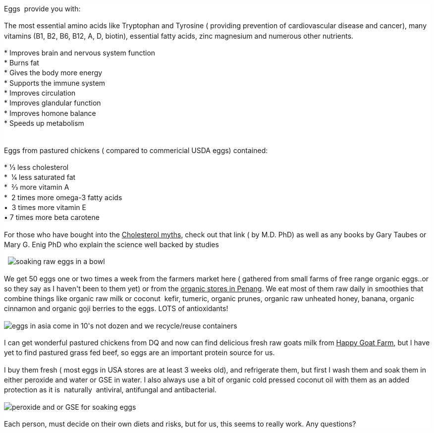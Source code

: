 Eggs  provide you with:  
  
The most essential amino acids like Tryptophan and Tyrosine ( providing prevention of cardiovascular disease and cancer), many vitamins (B1, B2, B6, B12, A, D, biotin), essential fatty acids, zinc magnesium and numerous other nutrients.  
  
\* Improves brain and nervous system function  
\* Burns fat  
\* Gives the body more energy  
\* Supports the immune system  
\* Improves circulation  
\* Improves glandular function  
\* Improves homone balance  
\* Speeds up metabolism  
  
   
Eggs from pastured chickens ( compared to commericial USDA eggs) contained:  
  
\* 1⁄3 less cholesterol  
\*  1⁄4 less saturated fat  
\*  2⁄3 more vitamin A  
\*  2 times more omega-3 fatty acids  
•  3 times more vitamin E  
• 7 times more beta carotene  
  
For those who have bought into the [Cholesterol myths](http://www.ravnskov.nu/cholesterol.htm "chloresterol myths"), check out that link ( by M.D. PhD) as well as any books by Gary Taubes or Mary G. Enig PhD who explain the science well backed by studies  

  
  ![soaking raw eggs in a bowl](https://pub-ac94b3f306b24c0dba4238943c97f2e1.r2.dev/6a00e5502a95078833017ee808b73b970d.jpg)  
  
We get 50 eggs one or two times a week from the farmers market here ( gathered from small farms of free range organic eggs..or so they say as I haven't been to them yet) or from the [organic stores in Penang](http://soultravelers3new.local/2012/08/where-to-buy-organic-food-in-penang.html "organic food stores  in Penang"). We eat most of them raw daily in smoothies that combine things like organic raw milk or coconut  kefir, tumeric, organic prunes, organic raw unheated honey, banana, organic cinnamon and organic goji berries to the eggs. LOTS of antioxidants!  
  
![eggs in asia come in 10's not dozen and we recycle/reuse containers](https://pub-ac94b3f306b24c0dba4238943c97f2e1.r2.dev/6a00e5502a95078833017ee8107929970d.jpg)  
  
  
I can get wonderful pastured chickens from DQ and now can find delicious fresh raw goats milk from [Happy Goat Farm](http://www.happygoats.com.my/ "happy goat farm penang fresh milk"), but I have yet to find pastured grass fed beef, so eggs are an important protein source for us.  
  
I buy them fresh ( most eggs in USA stores are at least 3 weeks old), and refrigerate them, but first I wash them and soak them in either peroxide and water or GSE in water. I also always use a bit of organic cold pressed coconut oil with them as an added protection as it is  naturally  antiviral, antifungal and antibacterial.  
  
![peroxide and or GSE for soaking eggs](https://pub-ac94b3f306b24c0dba4238943c97f2e1.r2.dev/6a00e5502a95078833017c366bc5ea970b.jpg)  
  
Each person, must decide on their own diets and risks, but for us, this seems to really work. Any questions?  
  